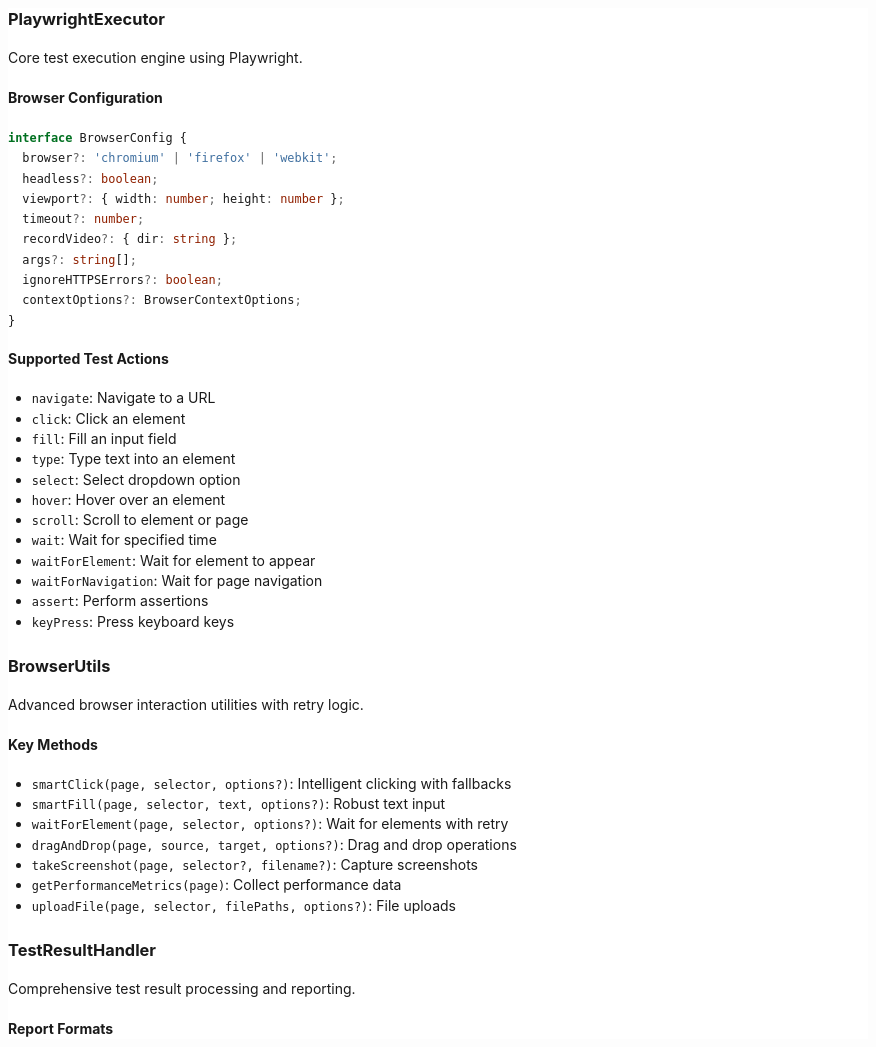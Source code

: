 ### PlaywrightExecutor

Core test execution engine using Playwright.

#### Browser Configuration

```typescript
interface BrowserConfig {
  browser?: 'chromium' | 'firefox' | 'webkit';
  headless?: boolean;
  viewport?: { width: number; height: number };
  timeout?: number;
  recordVideo?: { dir: string };
  args?: string[];
  ignoreHTTPSErrors?: boolean;
  contextOptions?: BrowserContextOptions;
}
```

#### Supported Test Actions

- `navigate`: Navigate to a URL
- `click`: Click an element
- `fill`: Fill an input field
- `type`: Type text into an element
- `select`: Select dropdown option
- `hover`: Hover over an element
- `scroll`: Scroll to element or page
- `wait`: Wait for specified time
- `waitForElement`: Wait for element to appear
- `waitForNavigation`: Wait for page navigation
- `assert`: Perform assertions
- `keyPress`: Press keyboard keys

### BrowserUtils

Advanced browser interaction utilities with retry logic.

#### Key Methods

- `smartClick(page, selector, options?)`: Intelligent clicking with fallbacks
- `smartFill(page, selector, text, options?)`: Robust text input
- `waitForElement(page, selector, options?)`: Wait for elements with retry
- `dragAndDrop(page, source, target, options?)`: Drag and drop operations
- `takeScreenshot(page, selector?, filename?)`: Capture screenshots
- `getPerformanceMetrics(page)`: Collect performance data
- `uploadFile(page, selector, filePaths, options?)`: File uploads

### TestResultHandler

Comprehensive test result processing and reporting.

#### Report Formats

